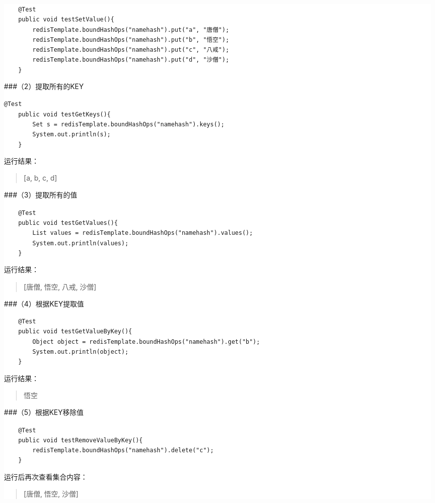 ```
	@Test
	public void testSetValue(){
		redisTemplate.boundHashOps("namehash").put("a", "唐僧");
		redisTemplate.boundHashOps("namehash").put("b", "悟空");
		redisTemplate.boundHashOps("namehash").put("c", "八戒");
		redisTemplate.boundHashOps("namehash").put("d", "沙僧");
	}

```
###（2）提取所有的KEY
	
```
@Test
	public void testGetKeys(){
		Set s = redisTemplate.boundHashOps("namehash").keys();		
		System.out.println(s);		
	}
```
运行结果：
>[a, b, c, d]

###（3）提取所有的值

```
	@Test
	public void testGetValues(){
		List values = redisTemplate.boundHashOps("namehash").values();
		System.out.println(values);		
	}
```
运行结果：
>[唐僧, 悟空, 八戒, 沙僧]

###（4）根据KEY提取值

```
	@Test
	public void testGetValueByKey(){
		Object object = redisTemplate.boundHashOps("namehash").get("b");
		System.out.println(object);
	}
```
运行结果：
>悟空

###（5）根据KEY移除值

```
	@Test
	public void testRemoveValueByKey(){
		redisTemplate.boundHashOps("namehash").delete("c");
	}
```
运行后再次查看集合内容：
>[唐僧, 悟空, 沙僧]
